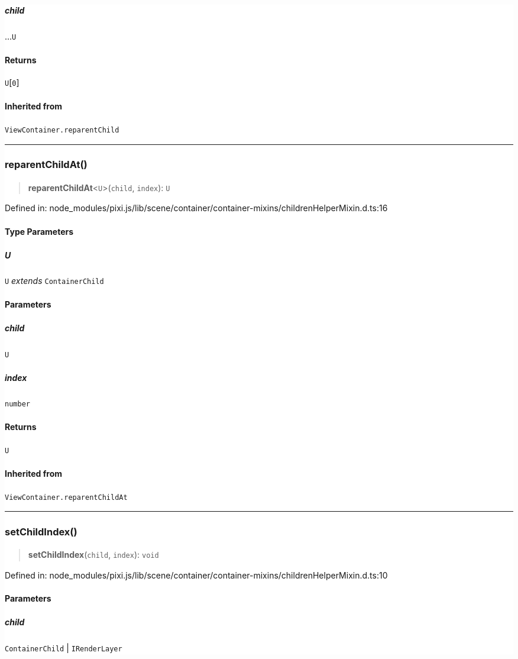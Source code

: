 ##### child

...`U`

#### Returns

`U`\[`0`\]

#### Inherited from

`ViewContainer.reparentChild`

***

### reparentChildAt()

> **reparentChildAt**\<`U`\>(`child`, `index`): `U`

Defined in: node\_modules/pixi.js/lib/scene/container/container-mixins/childrenHelperMixin.d.ts:16

#### Type Parameters

##### U

`U` *extends* `ContainerChild`

#### Parameters

##### child

`U`

##### index

`number`

#### Returns

`U`

#### Inherited from

`ViewContainer.reparentChildAt`

***

### setChildIndex()

> **setChildIndex**(`child`, `index`): `void`

Defined in: node\_modules/pixi.js/lib/scene/container/container-mixins/childrenHelperMixin.d.ts:10

#### Parameters

##### child

`ContainerChild` | `IRenderLayer`
